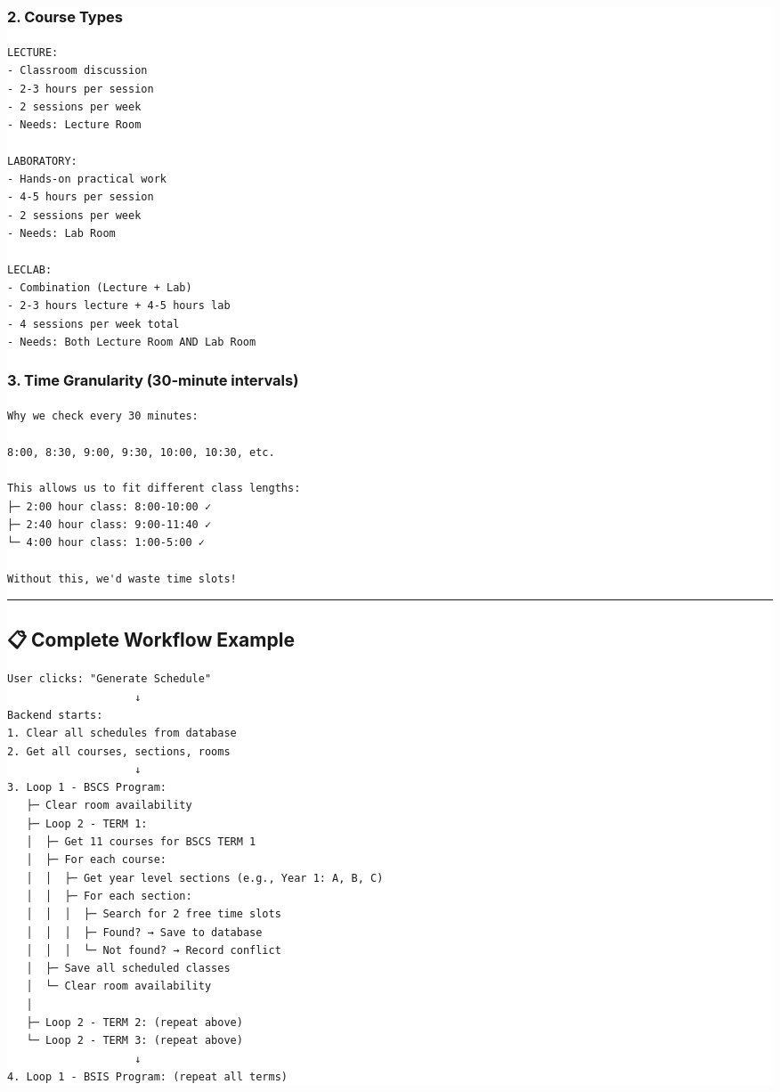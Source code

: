 ### **2. Course Types**

```
LECTURE:
- Classroom discussion
- 2-3 hours per session
- 2 sessions per week
- Needs: Lecture Room

LABORATORY:
- Hands-on practical work
- 4-5 hours per session
- 2 sessions per week
- Needs: Lab Room

LECLAB:
- Combination (Lecture + Lab)
- 2-3 hours lecture + 4-5 hours lab
- 4 sessions per week total
- Needs: Both Lecture Room AND Lab Room
```

### **3. Time Granularity (30-minute intervals)**

```
Why we check every 30 minutes:

8:00, 8:30, 9:00, 9:30, 10:00, 10:30, etc.

This allows us to fit different class lengths:
├─ 2:00 hour class: 8:00-10:00 ✓
├─ 2:40 hour class: 9:00-11:40 ✓
└─ 4:00 hour class: 1:00-5:00 ✓

Without this, we'd waste time slots!
```

---

## 📋 **Complete Workflow Example**

```
User clicks: "Generate Schedule"
                    ↓
Backend starts:
1. Clear all schedules from database
2. Get all courses, sections, rooms
                    ↓
3. Loop 1 - BSCS Program:
   ├─ Clear room availability
   ├─ Loop 2 - TERM 1:
   │  ├─ Get 11 courses for BSCS TERM 1
   │  ├─ For each course:
   │  │  ├─ Get year level sections (e.g., Year 1: A, B, C)
   │  │  ├─ For each section:
   │  │  │  ├─ Search for 2 free time slots
   │  │  │  ├─ Found? → Save to database
   │  │  │  └─ Not found? → Record conflict
   │  ├─ Save all scheduled classes
   │  └─ Clear room availability
   │
   ├─ Loop 2 - TERM 2: (repeat above)
   └─ Loop 2 - TERM 3: (repeat above)
                    ↓
4. Loop 1 - BSIS Program: (repeat all terms)
```